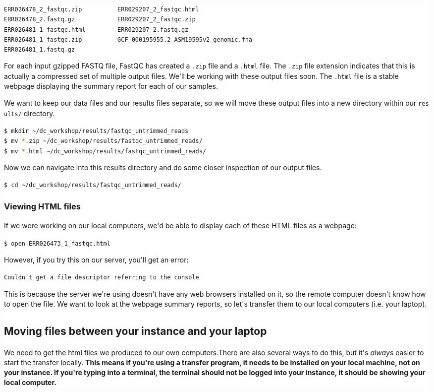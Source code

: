 ```output
ERR026478_2_fastqc.zip          ERR029207_2_fastqc.html
ERR026478_2.fastq.gz            ERR029207_2_fastqc.zip
ERR026481_1_fastqc.html         ERR029207_2.fastq.gz
ERR026481_1_fastqc.zip          GCF_000195955.2_ASM19595v2_genomic.fna
ERR026481_1.fastq.gz
```

For each input gzipped FASTQ file, FastQC has created a `.zip` file and a
`.html` file. The `.zip` file extension indicates that this is
actually a compressed set of multiple output files. We'll be working
with these output files soon. The `.html` file is a stable webpage
displaying the summary report for each of our samples.

We want to keep our data files and our results files separate, so we
will move these
output files into a new directory within our `results/` directory.

```bash
$ mkdir ~/dc_workshop/results/fastqc_untrimmed_reads
$ mv *.zip ~/dc_workshop/results/fastqc_untrimmed_reads/
$ mv *.html ~/dc_workshop/results/fastqc_untrimmed_reads/
```

Now we can navigate into this results directory and do some closer
inspection of our output files.

```bash
$ cd ~/dc_workshop/results/fastqc_untrimmed_reads/
```

### Viewing HTML files

If we were working on our local computers, we'd be able to display each of these
HTML files as a webpage:

```bash
$ open ERR026473_1_fastqc.html
```

However, if you try this on our server, you'll get an error:

```output
Couldn't get a file descriptor referring to the console
```

This is because the server we're using doesn't have any web
browsers installed on it, so the remote computer doesn't know how to
open the file. We want to look at the webpage summary reports, so
let's transfer them to our local computers (i.e. your laptop).

## Moving files between your instance and your laptop

We need to get the html files we produced to our own computers.There are also several ways to do this, but it's *always* easier
to start the transfer locally. **This means if you're using a transfer program, it needs to be
installed on your local machine, not on your instance. If you're typing into a terminal,
the terminal should not be logged into your instance, it should be showing your local computer.**
